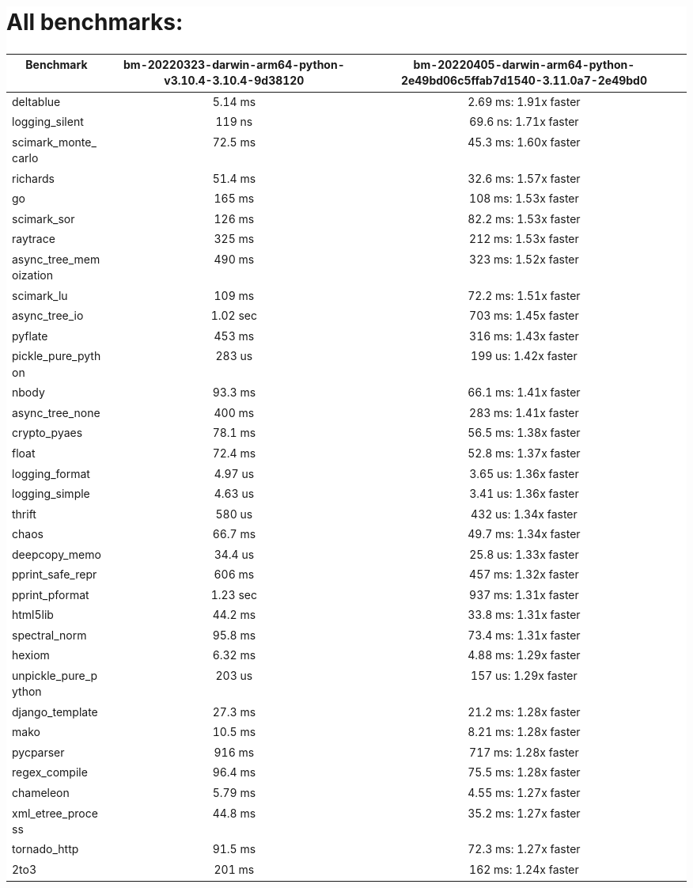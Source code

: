 All benchmarks:
===============

| Benchmark               | bm-20220323-darwin-arm64-python-v3.10.4-3.10.4-9d38120 | bm-20220405-darwin-arm64-python-2e49bd06c5ffab7d1540-3.11.0a7-2e49bd0 |
|-------------------------|:------------------------------------------------------:|:---------------------------------------------------------------------:|
| deltablue               | 5.14 ms                                                | 2.69 ms: 1.91x faster                                                 |
| logging_silent          | 119 ns                                                 | 69.6 ns: 1.71x faster                                                 |
| scimark_monte_carlo     | 72.5 ms                                                | 45.3 ms: 1.60x faster                                                 |
| richards                | 51.4 ms                                                | 32.6 ms: 1.57x faster                                                 |
| go                      | 165 ms                                                 | 108 ms: 1.53x faster                                                  |
| scimark_sor             | 126 ms                                                 | 82.2 ms: 1.53x faster                                                 |
| raytrace                | 325 ms                                                 | 212 ms: 1.53x faster                                                  |
| async_tree_memoization  | 490 ms                                                 | 323 ms: 1.52x faster                                                  |
| scimark_lu              | 109 ms                                                 | 72.2 ms: 1.51x faster                                                 |
| async_tree_io           | 1.02 sec                                               | 703 ms: 1.45x faster                                                  |
| pyflate                 | 453 ms                                                 | 316 ms: 1.43x faster                                                  |
| pickle_pure_python      | 283 us                                                 | 199 us: 1.42x faster                                                  |
| nbody                   | 93.3 ms                                                | 66.1 ms: 1.41x faster                                                 |
| async_tree_none         | 400 ms                                                 | 283 ms: 1.41x faster                                                  |
| crypto_pyaes            | 78.1 ms                                                | 56.5 ms: 1.38x faster                                                 |
| float                   | 72.4 ms                                                | 52.8 ms: 1.37x faster                                                 |
| logging_format          | 4.97 us                                                | 3.65 us: 1.36x faster                                                 |
| logging_simple          | 4.63 us                                                | 3.41 us: 1.36x faster                                                 |
| thrift                  | 580 us                                                 | 432 us: 1.34x faster                                                  |
| chaos                   | 66.7 ms                                                | 49.7 ms: 1.34x faster                                                 |
| deepcopy_memo           | 34.4 us                                                | 25.8 us: 1.33x faster                                                 |
| pprint_safe_repr        | 606 ms                                                 | 457 ms: 1.32x faster                                                  |
| pprint_pformat          | 1.23 sec                                               | 937 ms: 1.31x faster                                                  |
| html5lib                | 44.2 ms                                                | 33.8 ms: 1.31x faster                                                 |
| spectral_norm           | 95.8 ms                                                | 73.4 ms: 1.31x faster                                                 |
| hexiom                  | 6.32 ms                                                | 4.88 ms: 1.29x faster                                                 |
| unpickle_pure_python    | 203 us                                                 | 157 us: 1.29x faster                                                  |
| django_template         | 27.3 ms                                                | 21.2 ms: 1.28x faster                                                 |
| mako                    | 10.5 ms                                                | 8.21 ms: 1.28x faster                                                 |
| pycparser               | 916 ms                                                 | 717 ms: 1.28x faster                                                  |
| regex_compile           | 96.4 ms                                                | 75.5 ms: 1.28x faster                                                 |
| chameleon               | 5.79 ms                                                | 4.55 ms: 1.27x faster                                                 |
| xml_etree_process       | 44.8 ms                                                | 35.2 ms: 1.27x faster                                                 |
| tornado_http            | 91.5 ms                                                | 72.3 ms: 1.27x faster                                                 |
| 2to3                    | 201 ms                                                 | 162 ms: 1.24x faster                                                  |
